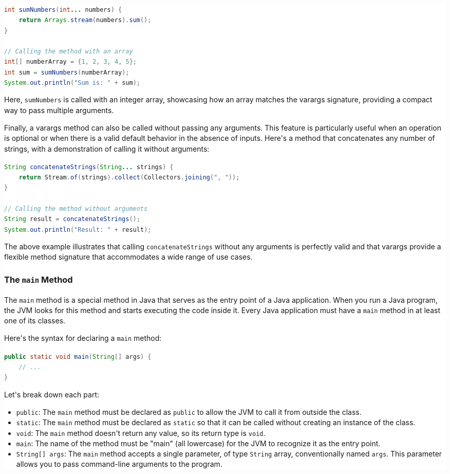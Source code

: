 ```java
int sumNumbers(int... numbers) {
    return Arrays.stream(numbers).sum();
}

// Calling the method with an array
int[] numberArray = {1, 2, 3, 4, 5};
int sum = sumNumbers(numberArray);
System.out.println("Sum is: " + sum);
```

Here, `sumNumbers` is called with an integer array, showcasing how an array matches the varargs signature, providing a compact way to pass multiple arguments.

Finally, a varargs method can also be called without passing any arguments. This feature is particularly useful when an operation is optional or when there is a valid default behavior in the absence of inputs. Here's a method that concatenates any number of strings, with a demonstration of calling it without arguments:

```java
String concatenateStrings(String... strings) {
    return Stream.of(strings).collect(Collectors.joining(", "));
}

// Calling the method without arguments
String result = concatenateStrings();
System.out.println("Result: " + result);
```

The above example illustrates that calling `concatenateStrings` without any arguments is perfectly valid and that varargs provide a flexible method signature that accommodates a wide range of use cases.


### The `main` Method
The `main` method is a special method in Java that serves as the entry point of a Java application. When you run a Java program, the JVM looks for this method and starts executing the code inside it. Every Java application must have a `main` method in at least one of its classes.

Here's the syntax for declaring a `main` method:
```java
public static void main(String[] args) {
    // ...
}
```

Let's break down each part:

- `public`: The `main` method must be declared as `public` to allow the JVM to call it from outside the class.
- `static`: The `main` method must be declared as `static` so that it can be called without creating an instance of the class.
- `void`: The `main` method doesn't return any value, so its return type is `void`.
- `main`: The name of the method must be "main" (all lowercase) for the JVM to recognize it as the entry point.
- `String[] args`: The `main` method accepts a single parameter, of type `String` array, conventionally named `args`. This parameter allows you to pass command-line arguments to the program.
